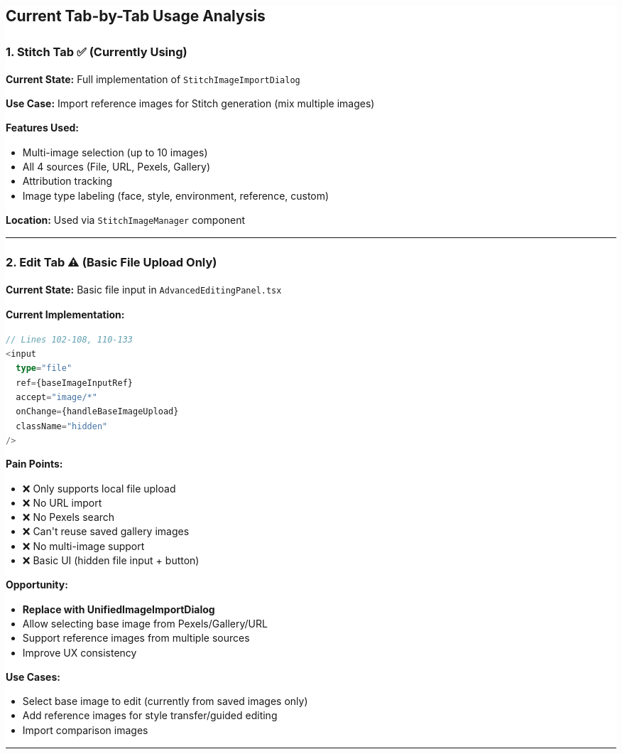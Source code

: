 ## Current Tab-by-Tab Usage Analysis

### 1. **Stitch Tab** ✅ (Currently Using)

**Current State:** Full implementation of `StitchImageImportDialog`

**Use Case:** Import reference images for Stitch generation (mix multiple images)

**Features Used:**
- Multi-image selection (up to 10 images)
- All 4 sources (File, URL, Pexels, Gallery)
- Attribution tracking
- Image type labeling (face, style, environment, reference, custom)

**Location:** Used via `StitchImageManager` component

---

### 2. **Edit Tab** ⚠️ (Basic File Upload Only)

**Current State:** Basic file input in `AdvancedEditingPanel.tsx`

**Current Implementation:**
```typescript
// Lines 102-108, 110-133
<input
  type="file"
  ref={baseImageInputRef}
  accept="image/*"
  onChange={handleBaseImageUpload}
  className="hidden"
/>
```

**Pain Points:**
- ❌ Only supports local file upload
- ❌ No URL import
- ❌ No Pexels search
- ❌ Can't reuse saved gallery images
- ❌ No multi-image support
- ❌ Basic UI (hidden file input + button)

**Opportunity:**
- **Replace with UnifiedImageImportDialog**
- Allow selecting base image from Pexels/Gallery/URL
- Support reference images from multiple sources
- Improve UX consistency

**Use Cases:**
- Select base image to edit (currently from saved images only)
- Add reference images for style transfer/guided editing
- Import comparison images

---
